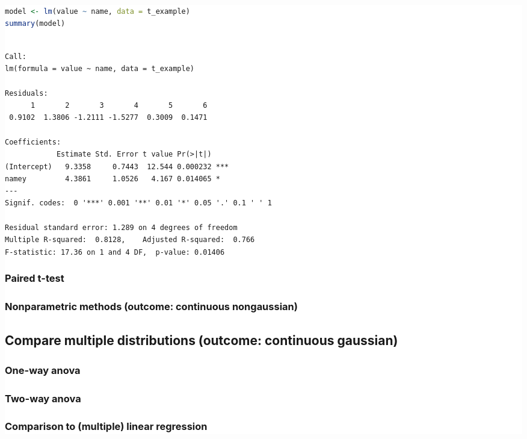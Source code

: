 ```r
model <- lm(value ~ name, data = t_example)
summary(model)
```

```

Call:
lm(formula = value ~ name, data = t_example)

Residuals:
      1       2       3       4       5       6 
 0.9102  1.3806 -1.2111 -1.5277  0.3009  0.1471 

Coefficients:
            Estimate Std. Error t value Pr(>|t|)    
(Intercept)   9.3358     0.7443  12.544 0.000232 ***
namey         4.3861     1.0526   4.167 0.014065 *  
---
Signif. codes:  0 '***' 0.001 '**' 0.01 '*' 0.05 '.' 0.1 ' ' 1

Residual standard error: 1.289 on 4 degrees of freedom
Multiple R-squared:  0.8128,	Adjusted R-squared:  0.766 
F-statistic: 17.36 on 1 and 4 DF,  p-value: 0.01406
```

### Paired t-test

### Nonparametric methods (outcome: continuous nongaussian)

## Compare multiple distributions (outcome: continuous gaussian)

### One-way anova

### Two-way anova

### Comparison to (multiple) linear regression
